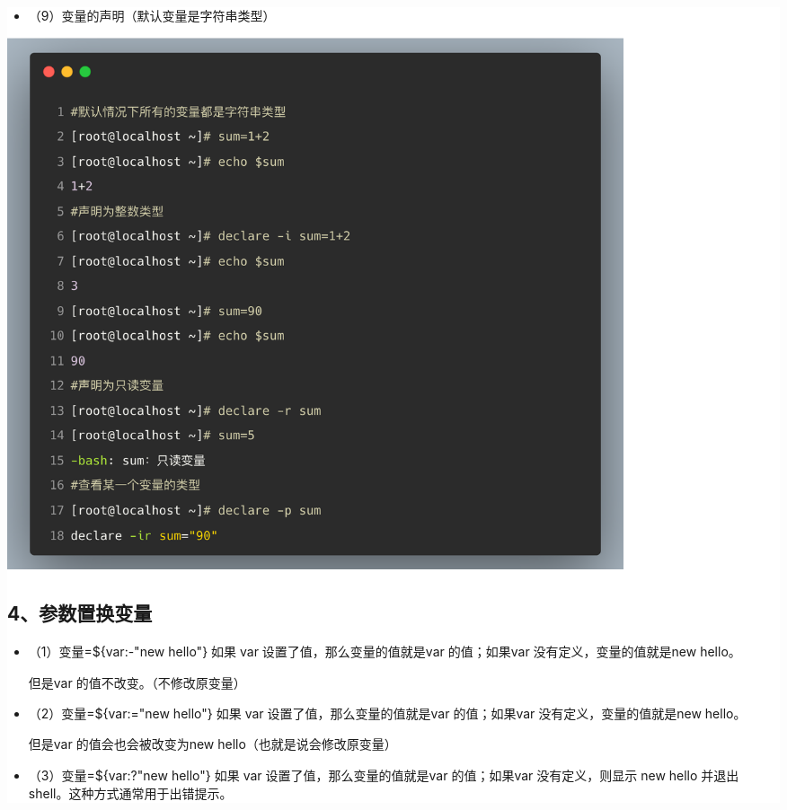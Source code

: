 - （9）变量的声明（默认变量是字符串类型）

<img src="./assets/carbon (13).png" alt="carbon (13)" style="zoom:67%;" />

## 4、参数置换变量

- （1）变量=${var:-"new hello"} 如果 var 设置了值，那么变量的值就是var 的值；如果var 没有定义，变量的值就是new hello。

  但是var 的值不改变。（不修改原变量）

- （2）变量=${var:="new hello"} 如果 var 设置了值，那么变量的值就是var 的值；如果var 没有定义，变量的值就是new hello。

  但是var 的值会也会被改变为new hello（也就是说会修改原变量）

- （3）变量=${var:?"new hello"} 如果 var 设置了值，那么变量的值就是var 的值；如果var 没有定义，则显示 new hello 并退出 shell。这种方式通常用于出错提示。
